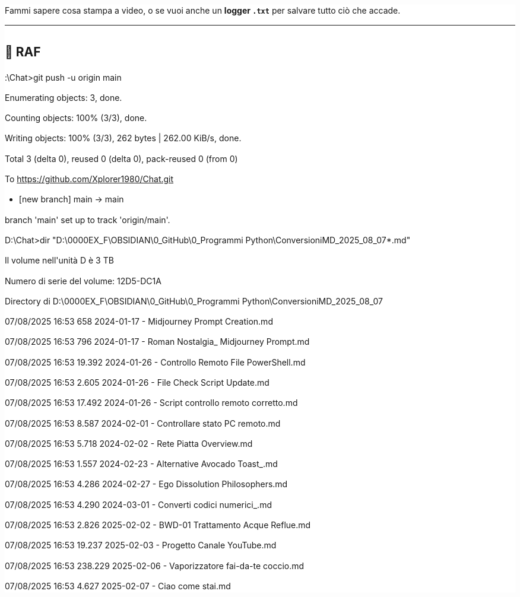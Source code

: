 
Fammi sapere cosa stampa a video, o se vuoi anche un **logger `.txt`** per salvare tutto ciò che accade.

---

## 👤 **RAF**

:\Chat>git push -u origin main

Enumerating objects: 3, done.

Counting objects: 100% (3/3), done.

Writing objects: 100% (3/3), 262 bytes | 262.00 KiB/s, done.

Total 3 (delta 0), reused 0 (delta 0), pack-reused 0 (from 0)

To https://github.com/Xplorer1980/Chat.git

 * [new branch]      main -> main

branch 'main' set up to track 'origin/main'.



D:\Chat>dir "D:\0000EX_F\OBSIDIAN\0_GitHub\0_Programmi Python\ConversioniMD_2025_08_07\*.md"

 Il volume nell'unità D è 3 TB

 Numero di serie del volume: 12D5-DC1A



 Directory di D:\0000EX_F\OBSIDIAN\0_GitHub\0_Programmi Python\ConversioniMD_2025_08_07



07/08/2025  16:53               658 2024-01-17 - Midjourney Prompt Creation.md

07/08/2025  16:53               796 2024-01-17 - Roman Nostalgia_ Midjourney Prompt.md

07/08/2025  16:53            19.392 2024-01-26 - Controllo Remoto File PowerShell.md

07/08/2025  16:53             2.605 2024-01-26 - File Check Script Update.md

07/08/2025  16:53            17.492 2024-01-26 - Script controllo remoto corretto.md

07/08/2025  16:53             8.587 2024-02-01 - Controllare stato PC remoto.md

07/08/2025  16:53             5.718 2024-02-02 - Rete Piatta Overview.md

07/08/2025  16:53             1.557 2024-02-23 - Alternative Avocado Toast_.md

07/08/2025  16:53             4.286 2024-02-27 - Ego Dissolution Philosophers.md

07/08/2025  16:53             4.290 2024-03-01 - Converti codici numerici_.md

07/08/2025  16:53             2.826 2025-02-02 - BWD-01 Trattamento Acque Reflue.md

07/08/2025  16:53            19.237 2025-02-03 - Progetto Canale YouTube.md

07/08/2025  16:53           238.229 2025-02-06 - Vaporizzatore fai-da-te coccio.md

07/08/2025  16:53             4.627 2025-02-07 - Ciao come stai.md

